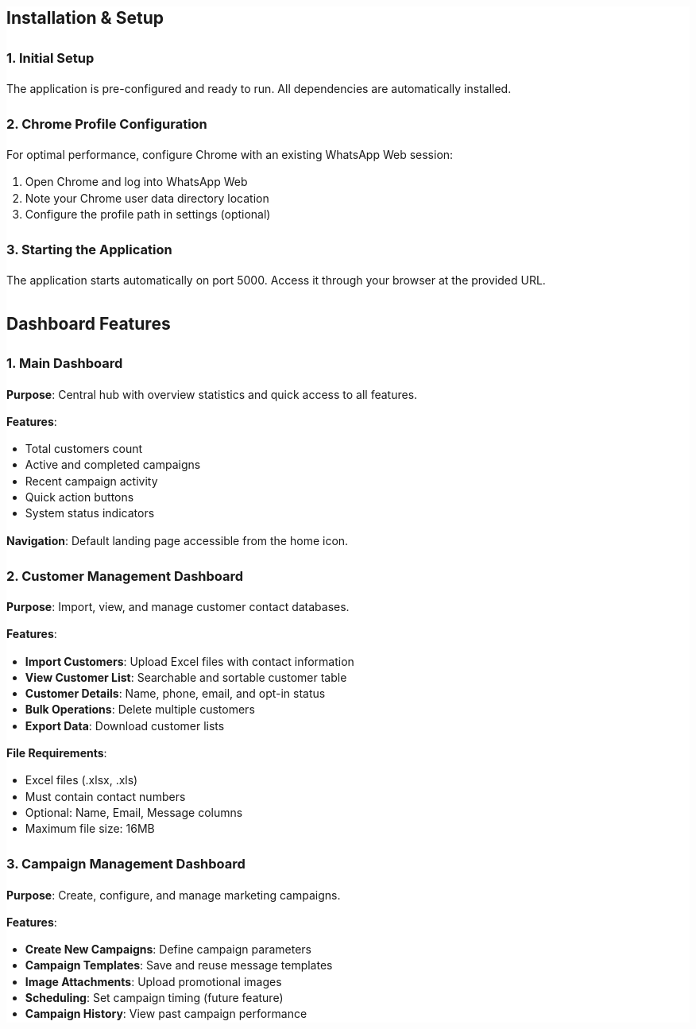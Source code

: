 ## Installation & Setup

### 1. Initial Setup
The application is pre-configured and ready to run. All dependencies are automatically installed.

### 2. Chrome Profile Configuration
For optimal performance, configure Chrome with an existing WhatsApp Web session:

1. Open Chrome and log into WhatsApp Web
2. Note your Chrome user data directory location
3. Configure the profile path in settings (optional)

### 3. Starting the Application
The application starts automatically on port 5000. Access it through your browser at the provided URL.

## Dashboard Features

### 1. Main Dashboard
**Purpose**: Central hub with overview statistics and quick access to all features.

**Features**:
- Total customers count
- Active and completed campaigns
- Recent campaign activity
- Quick action buttons
- System status indicators

**Navigation**: Default landing page accessible from the home icon.

### 2. Customer Management Dashboard
**Purpose**: Import, view, and manage customer contact databases.

**Features**:
- **Import Customers**: Upload Excel files with contact information
- **View Customer List**: Searchable and sortable customer table
- **Customer Details**: Name, phone, email, and opt-in status
- **Bulk Operations**: Delete multiple customers
- **Export Data**: Download customer lists

**File Requirements**:
- Excel files (.xlsx, .xls)
- Must contain contact numbers
- Optional: Name, Email, Message columns
- Maximum file size: 16MB

### 3. Campaign Management Dashboard
**Purpose**: Create, configure, and manage marketing campaigns.

**Features**:
- **Create New Campaigns**: Define campaign parameters
- **Campaign Templates**: Save and reuse message templates
- **Image Attachments**: Upload promotional images
- **Scheduling**: Set campaign timing (future feature)
- **Campaign History**: View past campaign performance
